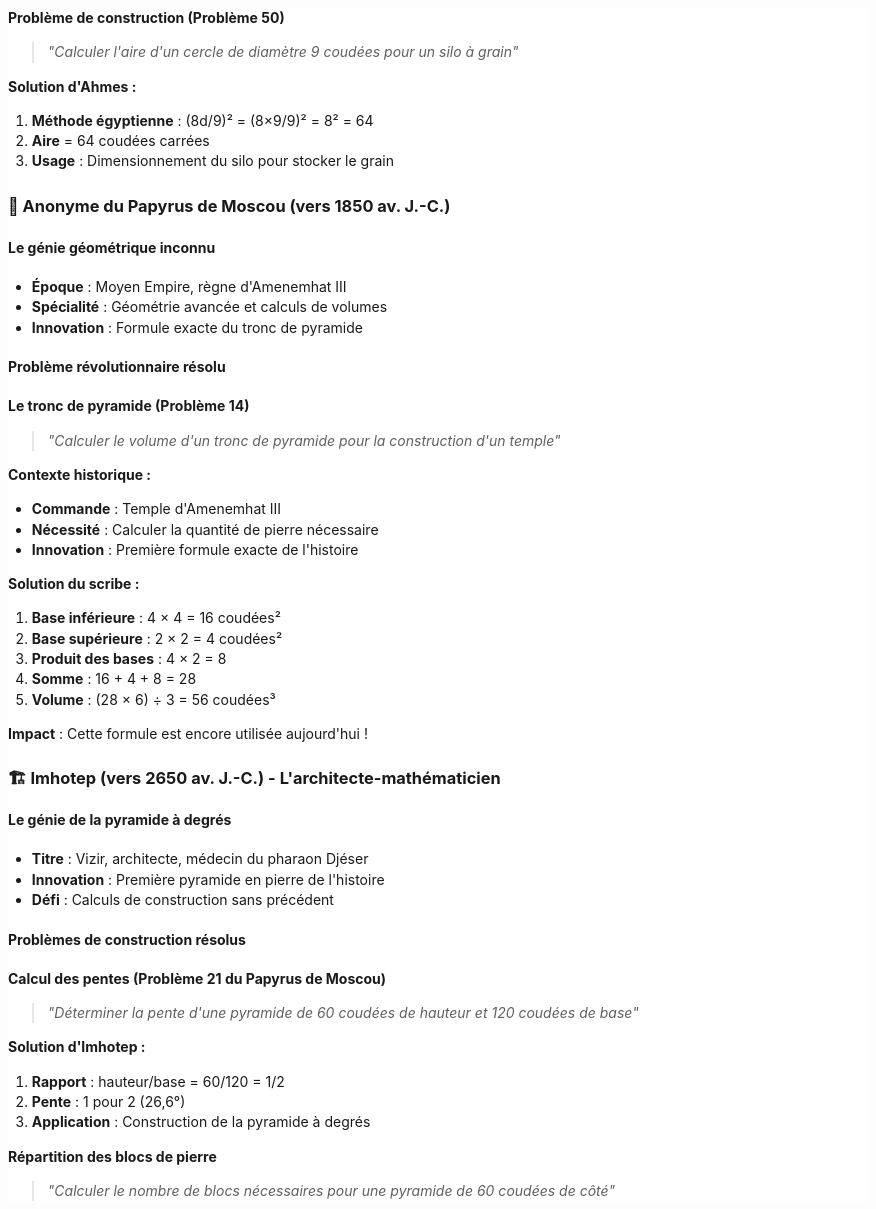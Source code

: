 **Problème de construction (Problème 50)**
> *"Calculer l'aire d'un cercle de diamètre 9 coudées pour un silo à grain"*

**Solution d'Ahmes :**
1. **Méthode égyptienne** : (8d/9)² = (8×9/9)² = 8² = 64
2. **Aire** = 64 coudées carrées
3. **Usage** : Dimensionnement du silo pour stocker le grain

### **📜 Anonyme du Papyrus de Moscou (vers 1850 av. J.-C.)**

#### **Le génie géométrique inconnu**
- **Époque** : Moyen Empire, règne d'Amenemhat III
- **Spécialité** : Géométrie avancée et calculs de volumes
- **Innovation** : Formule exacte du tronc de pyramide

#### **Problème révolutionnaire résolu**

**Le tronc de pyramide (Problème 14)**
> *"Calculer le volume d'un tronc de pyramide pour la construction d'un temple"*

**Contexte historique :**
- **Commande** : Temple d'Amenemhat III
- **Nécessité** : Calculer la quantité de pierre nécessaire
- **Innovation** : Première formule exacte de l'histoire

**Solution du scribe :**
1. **Base inférieure** : 4 × 4 = 16 coudées²
2. **Base supérieure** : 2 × 2 = 4 coudées²
3. **Produit des bases** : 4 × 2 = 8
4. **Somme** : 16 + 4 + 8 = 28
5. **Volume** : (28 × 6) ÷ 3 = 56 coudées³

**Impact** : Cette formule est encore utilisée aujourd'hui !

### **🏗️ Imhotep (vers 2650 av. J.-C.) - L'architecte-mathématicien**

#### **Le génie de la pyramide à degrés**
- **Titre** : Vizir, architecte, médecin du pharaon Djéser
- **Innovation** : Première pyramide en pierre de l'histoire
- **Défi** : Calculs de construction sans précédent

#### **Problèmes de construction résolus**

**Calcul des pentes (Problème 21 du Papyrus de Moscou)**
> *"Déterminer la pente d'une pyramide de 60 coudées de hauteur et 120 coudées de base"*

**Solution d'Imhotep :**
1. **Rapport** : hauteur/base = 60/120 = 1/2
2. **Pente** : 1 pour 2 (26,6°)
3. **Application** : Construction de la pyramide à degrés

**Répartition des blocs de pierre**
> *"Calculer le nombre de blocs nécessaires pour une pyramide de 60 coudées de côté"*
